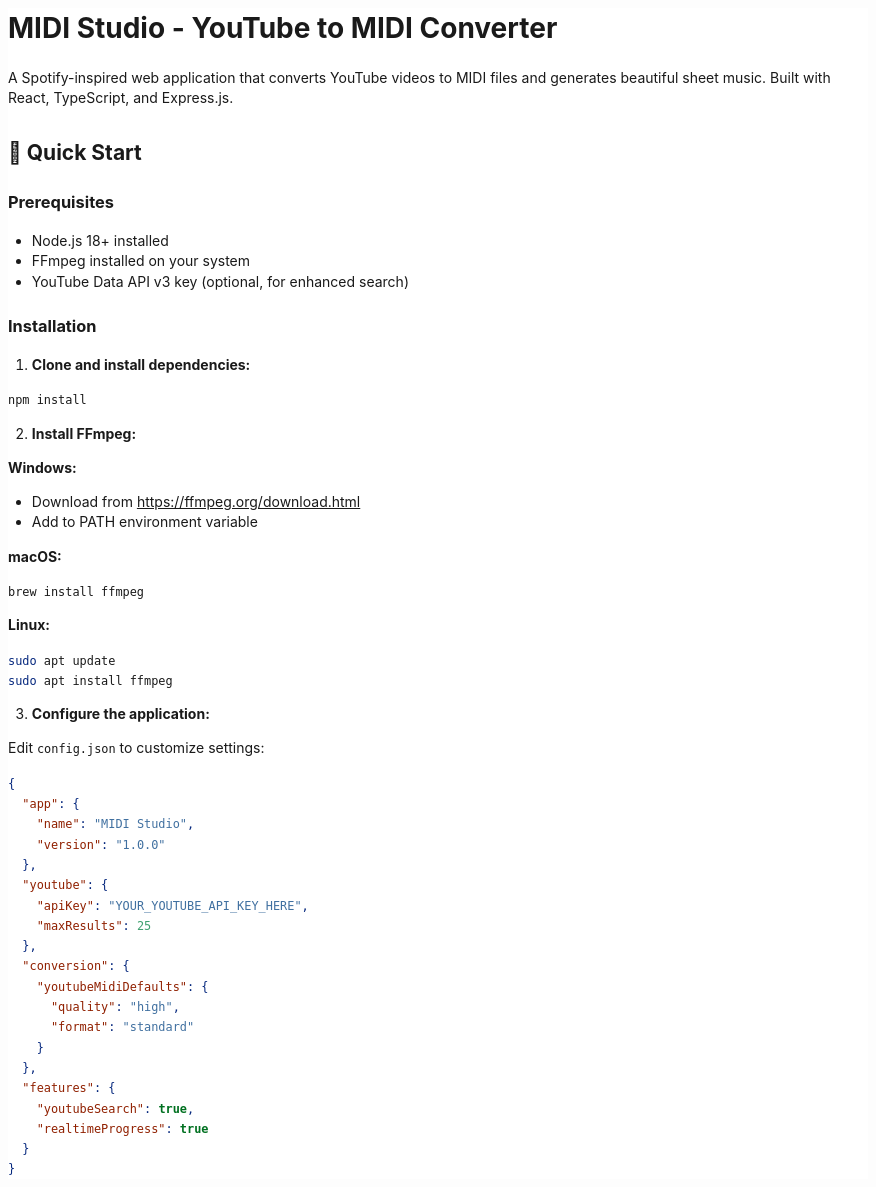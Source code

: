 # MIDI Studio - YouTube to MIDI Converter

A Spotify-inspired web application that converts YouTube videos to MIDI files and generates beautiful sheet music. Built with React, TypeScript, and Express.js.

## 🚀 Quick Start

### Prerequisites
- Node.js 18+ installed
- FFmpeg installed on your system
- YouTube Data API v3 key (optional, for enhanced search)

### Installation

1. **Clone and install dependencies:**
```bash
npm install
```

2. **Install FFmpeg:**

**Windows:**
- Download from https://ffmpeg.org/download.html
- Add to PATH environment variable

**macOS:**
```bash
brew install ffmpeg
```

**Linux:**
```bash
sudo apt update
sudo apt install ffmpeg
```

3. **Configure the application:**

Edit `config.json` to customize settings:

```json
{
  "app": {
    "name": "MIDI Studio",
    "version": "1.0.0"
  },
  "youtube": {
    "apiKey": "YOUR_YOUTUBE_API_KEY_HERE",
    "maxResults": 25
  },
  "conversion": {
    "youtubeMidiDefaults": {
      "quality": "high",
      "format": "standard"
    }
  },
  "features": {
    "youtubeSearch": true,
    "realtimeProgress": true
  }
}
```
